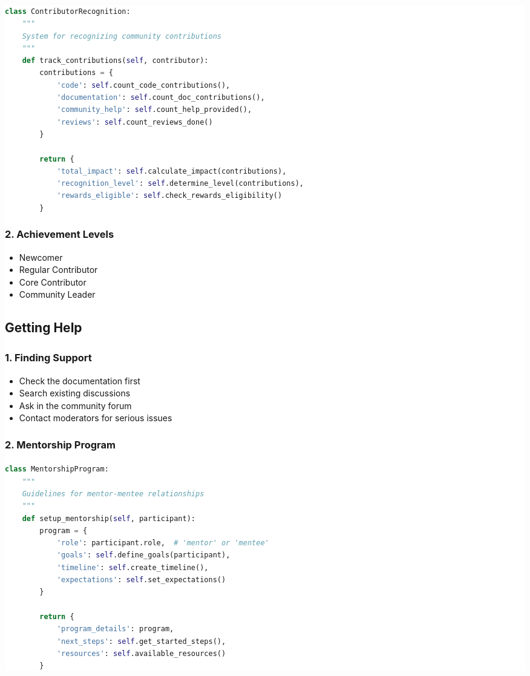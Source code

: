 ```python
class ContributorRecognition:
    """
    System for recognizing community contributions
    """
    def track_contributions(self, contributor):
        contributions = {
            'code': self.count_code_contributions(),
            'documentation': self.count_doc_contributions(),
            'community_help': self.count_help_provided(),
            'reviews': self.count_reviews_done()
        }
        
        return {
            'total_impact': self.calculate_impact(contributions),
            'recognition_level': self.determine_level(contributions),
            'rewards_eligible': self.check_rewards_eligibility()
        }
```

### 2. Achievement Levels

- Newcomer
- Regular Contributor
- Core Contributor
- Community Leader

## Getting Help

### 1. Finding Support

- Check the documentation first
- Search existing discussions
- Ask in the community forum
- Contact moderators for serious issues

### 2. Mentorship Program

```python
class MentorshipProgram:
    """
    Guidelines for mentor-mentee relationships
    """
    def setup_mentorship(self, participant):
        program = {
            'role': participant.role,  # 'mentor' or 'mentee'
            'goals': self.define_goals(participant),
            'timeline': self.create_timeline(),
            'expectations': self.set_expectations()
        }
        
        return {
            'program_details': program,
            'next_steps': self.get_started_steps(),
            'resources': self.available_resources()
        }
```
